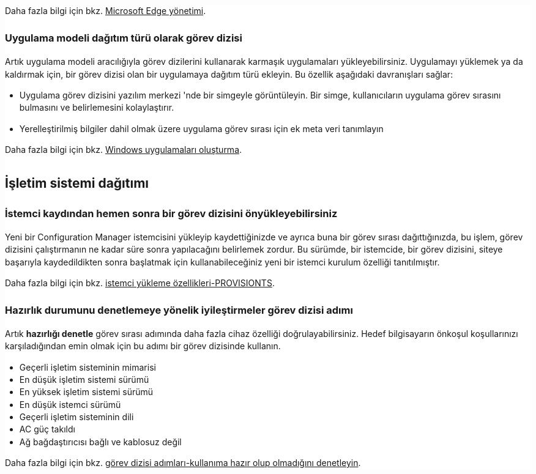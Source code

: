Daha fazla bilgi için bkz. [Microsoft Edge yönetimi](../../../apps/deploy-use/deploy-edge.md#bkmk_autoupdate).

### <a name="task-sequence-as-an-app-model-deployment-type"></a>Uygulama modeli dağıtım türü olarak görev dizisi



Artık uygulama modeli aracılığıyla görev dizilerini kullanarak karmaşık uygulamaları yükleyebilirsiniz. Uygulamayı yüklemek ya da kaldırmak için, bir görev dizisi olan bir uygulamaya dağıtım türü ekleyin. Bu özellik aşağıdaki davranışları sağlar:

- Uygulama görev dizisini yazılım merkezi 'nde bir simgeyle görüntüleyin. Bir simge, kullanıcıların uygulama görev sırasını bulmasını ve belirlemesini kolaylaştırır.

- Yerelleştirilmiş bilgiler dahil olmak üzere uygulama görev sırası için ek meta veri tanımlayın

Daha fazla bilgi için bkz. [Windows uygulamaları oluşturma](../../../apps/get-started/creating-windows-applications.md#bkmk_tsdt).

## <a name="os-deployment"></a><a name="bkmk_osd"></a> İşletim sistemi dağıtımı

### <a name="bootstrap-a-task-sequence-immediately-after-client-registration"></a>İstemci kaydından hemen sonra bir görev dizisini önyükleyebilirsiniz



Yeni bir Configuration Manager istemcisini yükleyip kaydettiğinizde ve ayrıca buna bir görev sırası dağıttığınızda, bu işlem, görev dizisini çalıştırmanın ne kadar süre sonra yapılacağını belirlemek zordur. Bu sürümde, bir istemcide, bir görev dizisini, siteye başarıyla kaydedildikten sonra başlatmak için kullanabileceğiniz yeni bir istemci kurulum özelliği tanıtılmıştır.

Daha fazla bilgi için bkz. [istemci yükleme özellikleri-PROVISIONTS](../../clients/deploy/about-client-installation-properties.md#provisionts).

### <a name="improvements-to-check-readiness-task-sequence-step"></a>Hazırlık durumunu denetlemeye yönelik iyileştirmeler görev dizisi adımı



Artık **hazırlığı denetle** görev sırası adımında daha fazla cihaz özelliği doğrulayabilirsiniz. Hedef bilgisayarın önkoşul koşullarınızı karşıladığından emin olmak için bu adımı bir görev dizisinde kullanın.

- Geçerli işletim sisteminin mimarisi
- En düşük işletim sistemi sürümü
- En yüksek işletim sistemi sürümü
- En düşük istemci sürümü
- Geçerli işletim sisteminin dili
- AC güç takıldı
- Ağ bağdaştırıcısı bağlı ve kablosuz değil

Daha fazla bilgi için bkz. [görev dizisi adımları-kullanıma hazır olup olmadığını denetleyin](../../../osd/understand/task-sequence-steps.md#BKMK_CheckReadiness).
